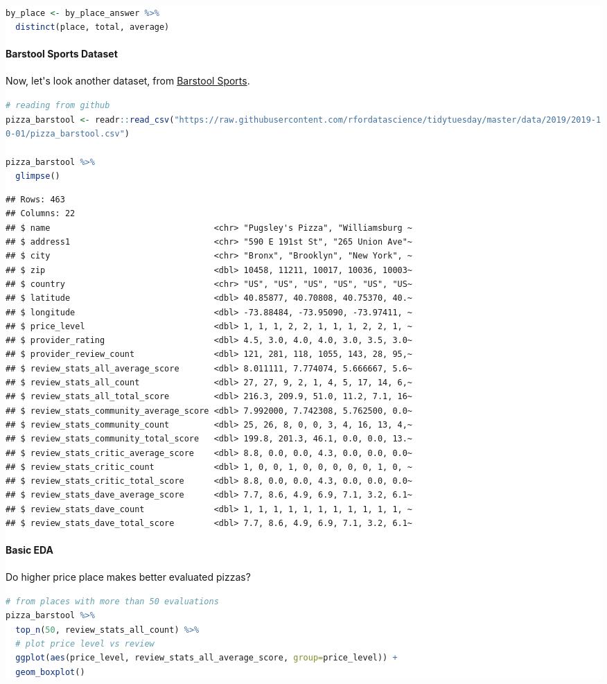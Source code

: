 ```r
by_place <- by_place_answer %>% 
  distinct(place, total, average)
```

#### Barstool Sports Dataset

Now, let's look another dataset, from [Barstool Sports](https://www.barstoolsports.com/).


```r
# reading from github
pizza_barstool <- readr::read_csv("https://raw.githubusercontent.com/rfordatascience/tidytuesday/master/data/2019/2019-10-01/pizza_barstool.csv")

pizza_barstool %>% 
  glimpse()
```

```
## Rows: 463
## Columns: 22
## $ name                                 <chr> "Pugsley's Pizza", "Williamsburg ~
## $ address1                             <chr> "590 E 191st St", "265 Union Ave"~
## $ city                                 <chr> "Bronx", "Brooklyn", "New York", ~
## $ zip                                  <dbl> 10458, 11211, 10017, 10036, 10003~
## $ country                              <chr> "US", "US", "US", "US", "US", "US~
## $ latitude                             <dbl> 40.85877, 40.70808, 40.75370, 40.~
## $ longitude                            <dbl> -73.88484, -73.95090, -73.97411, ~
## $ price_level                          <dbl> 1, 1, 1, 2, 2, 1, 1, 1, 2, 2, 1, ~
## $ provider_rating                      <dbl> 4.5, 3.0, 4.0, 4.0, 3.0, 3.5, 3.0~
## $ provider_review_count                <dbl> 121, 281, 118, 1055, 143, 28, 95,~
## $ review_stats_all_average_score       <dbl> 8.011111, 7.774074, 5.666667, 5.6~
## $ review_stats_all_count               <dbl> 27, 27, 9, 2, 1, 4, 5, 17, 14, 6,~
## $ review_stats_all_total_score         <dbl> 216.3, 209.9, 51.0, 11.2, 7.1, 16~
## $ review_stats_community_average_score <dbl> 7.992000, 7.742308, 5.762500, 0.0~
## $ review_stats_community_count         <dbl> 25, 26, 8, 0, 0, 3, 4, 16, 13, 4,~
## $ review_stats_community_total_score   <dbl> 199.8, 201.3, 46.1, 0.0, 0.0, 13.~
## $ review_stats_critic_average_score    <dbl> 8.8, 0.0, 0.0, 4.3, 0.0, 0.0, 0.0~
## $ review_stats_critic_count            <dbl> 1, 0, 0, 1, 0, 0, 0, 0, 0, 1, 0, ~
## $ review_stats_critic_total_score      <dbl> 8.8, 0.0, 0.0, 4.3, 0.0, 0.0, 0.0~
## $ review_stats_dave_average_score      <dbl> 7.7, 8.6, 4.9, 6.9, 7.1, 3.2, 6.1~
## $ review_stats_dave_count              <dbl> 1, 1, 1, 1, 1, 1, 1, 1, 1, 1, 1, ~
## $ review_stats_dave_total_score        <dbl> 7.7, 8.6, 4.9, 6.9, 7.1, 3.2, 6.1~
```

#### Basic EDA

Do higher price place makes better evaluated pizzas?


```r
# from places with more than 50 evaluations
pizza_barstool %>% 
  top_n(50, review_stats_all_count) %>% 
  # plot price level vs review
  ggplot(aes(price_level, review_stats_all_average_score, group=price_level)) +
  geom_boxplot()
```

